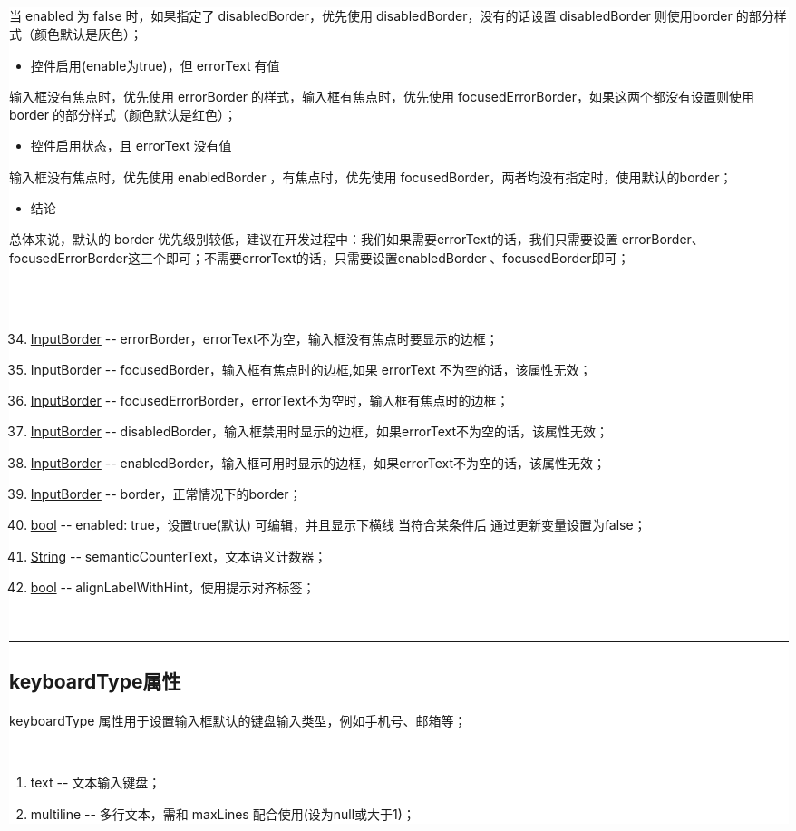 当 enabled 为 false 时，如果指定了 disabledBorder，优先使用 disabledBorder，没有的话设置 disabledBorder 则使用border 的部分样式（颜色默认是灰色）；

*    控件启用(enable为true)，但 errorText 有值

 输入框没有焦点时，优先使用 errorBorder 的样式，输入框有焦点时，优先使用 focusedErrorBorder，如果这两个都没有设置则使用 border 的部分样式（颜色默认是红色）；

*    控件启用状态，且 errorText 没有值

输入框没有焦点时，优先使用 enabledBorder ，有焦点时，优先使用 focusedBorder，两者均没有指定时，使用默认的border；

*    结论

总体来说，默认的 border 优先级别较低，建议在开发过程中：我们如果需要errorText的话，我们只需要设置 errorBorder、focusedErrorBorder这三个即可；不需要errorText的话，只需要设置enabledBorder 、focusedBorder即可；

<br>

<br>

34.  [InputBorder](https://api.flutter.dev/flutter/material/InputBorder-class.html) -- errorBorder，errorText不为空，输入框没有焦点时要显示的边框；

35.  [InputBorder](https://api.flutter.dev/flutter/material/InputBorder-class.html) -- focusedBorder，输入框有焦点时的边框,如果 errorText 不为空的话，该属性无效；

36.  [InputBorder](https://api.flutter.dev/flutter/material/InputBorder-class.html) -- focusedErrorBorder，errorText不为空时，输入框有焦点时的边框；

37.  [InputBorder](https://api.flutter.dev/flutter/material/InputBorder-class.html) -- disabledBorder，输入框禁用时显示的边框，如果errorText不为空的话，该属性无效；

38.  [InputBorder](https://api.flutter.dev/flutter/material/InputBorder-class.html) -- enabledBorder，输入框可用时显示的边框，如果errorText不为空的话，该属性无效；

39.  [InputBorder](https://api.flutter.dev/flutter/material/InputBorder-class.html) -- border，正常情况下的border；

40.  [bool](https://api.flutter.dev/flutter/dart-core/bool-class.html) -- enabled: true，设置true(默认) 可编辑，并且显示下横线  当符合某条件后 通过更新变量设置为false；

41.  [String](https://api.flutter.dev/flutter/dart-core/String-class.html) -- semanticCounterText，文本语义计数器；

42.  [bool](https://api.flutter.dev/flutter/dart-core/bool-class.html) -- alignLabelWithHint，使用提示对齐标签；

<br>

---

## keyboardType属性

keyboardType 属性用于设置输入框默认的键盘输入类型，例如手机号、邮箱等；

<br>

1.  text -- 文本输入键盘；

2.  multiline -- 多行文本，需和 maxLines 配合使用(设为null或大于1)；
